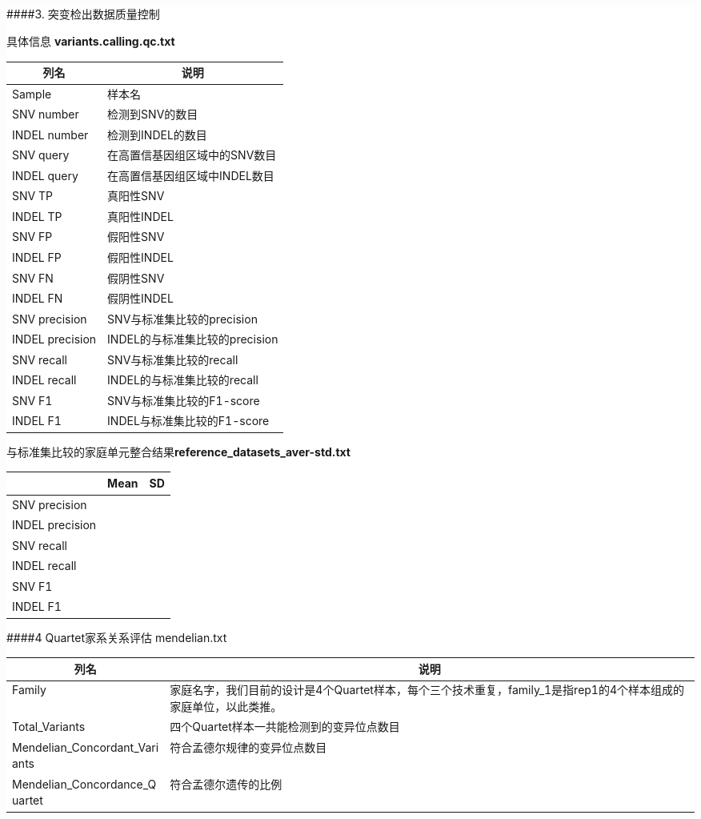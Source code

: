 ####3. 突变检出数据质量控制

具体信息 **variants.calling.qc.txt**

| 列名            | 说明                           |
| --------------- | ------------------------------ |
| Sample          | 样本名                         |
| SNV number      | 检测到SNV的数目                |
| INDEL number    | 检测到INDEL的数目              |
| SNV query       | 在高置信基因组区域中的SNV数目  |
| INDEL query     | 在高置信基因组区域中INDEL数目  |
| SNV TP          | 真阳性SNV                      |
| INDEL TP        | 真阳性INDEL                    |
| SNV FP          | 假阳性SNV                      |
| INDEL FP        | 假阳性INDEL                    |
| SNV FN          | 假阴性SNV                      |
| INDEL FN        | 假阴性INDEL                    |
| SNV precision   | SNV与标准集比较的precision     |
| INDEL precision | INDEL的与标准集比较的precision |
| SNV recall      | SNV与标准集比较的recall        |
| INDEL recall    | INDEL的与标准集比较的recall    |
| SNV F1          | SNV与标准集比较的F1-score      |
| INDEL F1        | INDEL与标准集比较的F1-score    |

与标准集比较的家庭单元整合结果**reference_datasets_aver-std.txt**

|                 | Mean | SD   |
| --------------- | ---- | ---- |
| SNV precision   |      |      |
| INDEL precision |      |      |
| SNV recall      |      |      |
| INDEL recall    |      |      |
| SNV F1          |      |      |
| INDEL F1        |      |      |

####4 Quartet家系关系评估 mendelian.txt

| 列名                          | 说明                                                         |
| ----------------------------- | ------------------------------------------------------------ |
| Family                        | 家庭名字，我们目前的设计是4个Quartet样本，每个三个技术重复，family_1是指rep1的4个样本组成的家庭单位，以此类推。 |
| Total_Variants                | 四个Quartet样本一共能检测到的变异位点数目                    |
| Mendelian_Concordant_Variants | 符合孟德尔规律的变异位点数目                                 |
| Mendelian_Concordance_Quartet | 符合孟德尔遗传的比例                                         |
